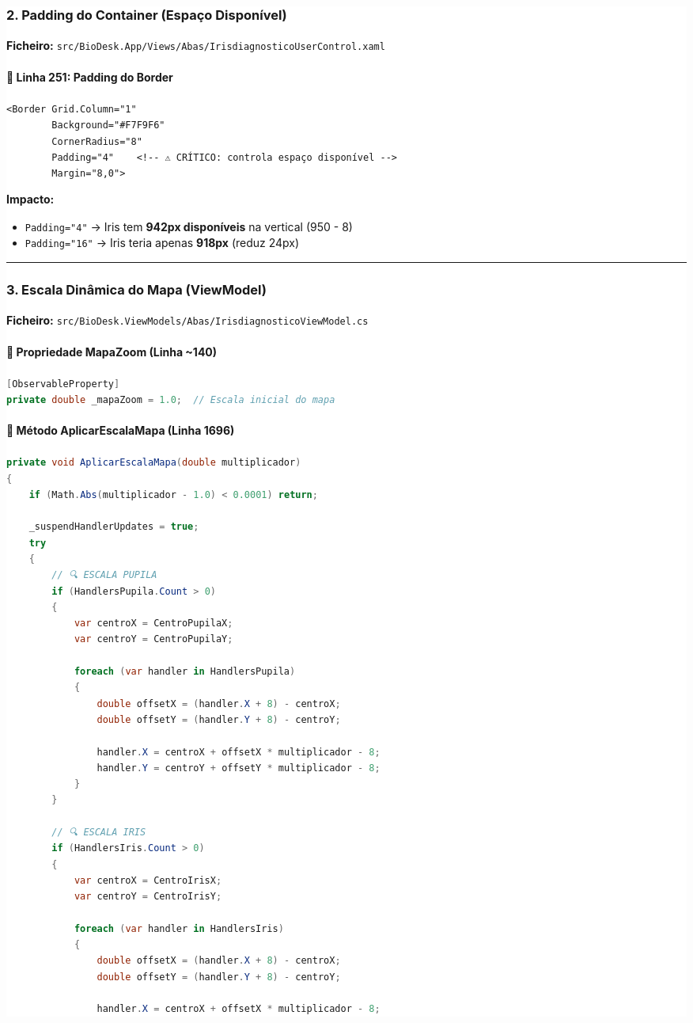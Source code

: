 
### 2. **Padding do Container (Espaço Disponível)**
**Ficheiro:** `src/BioDesk.App/Views/Abas/IrisdiagnosticoUserControl.xaml`

#### 📍 Linha 251: Padding do Border
```xaml
<Border Grid.Column="1"
        Background="#F7F9F6"
        CornerRadius="8"
        Padding="4"    <!-- ⚠️ CRÍTICO: controla espaço disponível -->
        Margin="8,0">
```
**Impacto:**
- `Padding="4"` → Iris tem **942px disponíveis** na vertical (950 - 8)
- `Padding="16"` → Iris teria apenas **918px** (reduz 24px)

---

### 3. **Escala Dinâmica do Mapa (ViewModel)**
**Ficheiro:** `src/BioDesk.ViewModels/Abas/IrisdiagnosticoViewModel.cs`

#### 📍 Propriedade MapaZoom (Linha ~140)
```csharp
[ObservableProperty]
private double _mapaZoom = 1.0;  // Escala inicial do mapa
```

#### 📍 Método AplicarEscalaMapa (Linha 1696)
```csharp
private void AplicarEscalaMapa(double multiplicador)
{
    if (Math.Abs(multiplicador - 1.0) < 0.0001) return;

    _suspendHandlerUpdates = true;
    try
    {
        // 🔍 ESCALA PUPILA
        if (HandlersPupila.Count > 0)
        {
            var centroX = CentroPupilaX;
            var centroY = CentroPupilaY;

            foreach (var handler in HandlersPupila)
            {
                double offsetX = (handler.X + 8) - centroX;
                double offsetY = (handler.Y + 8) - centroY;

                handler.X = centroX + offsetX * multiplicador - 8;
                handler.Y = centroY + offsetY * multiplicador - 8;
            }
        }

        // 🔍 ESCALA IRIS
        if (HandlersIris.Count > 0)
        {
            var centroX = CentroIrisX;
            var centroY = CentroIrisY;

            foreach (var handler in HandlersIris)
            {
                double offsetX = (handler.X + 8) - centroX;
                double offsetY = (handler.Y + 8) - centroY;

                handler.X = centroX + offsetX * multiplicador - 8;
```